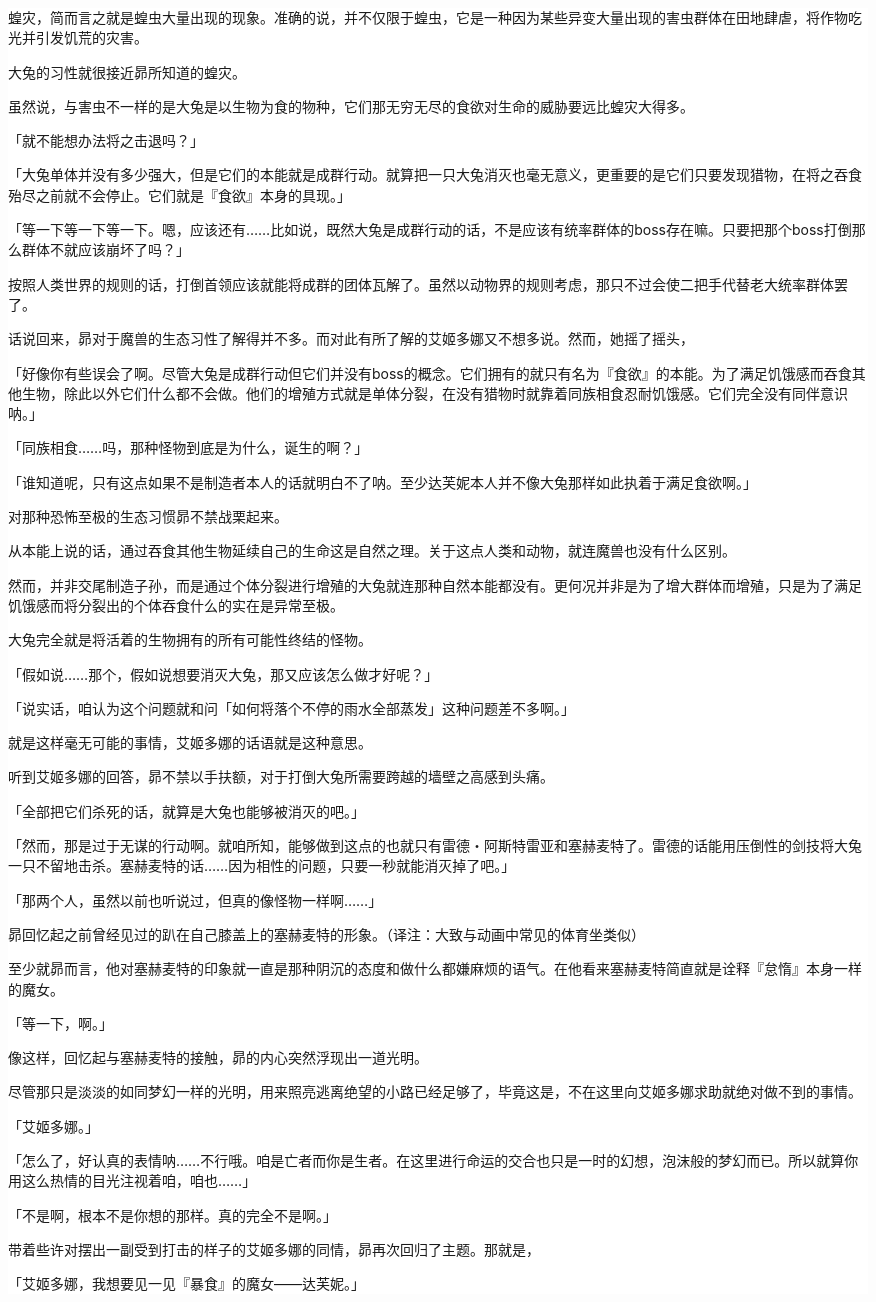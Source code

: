 蝗灾，简而言之就是蝗虫大量出现的现象。准确的说，并不仅限于蝗虫，它是一种因为某些异变大量出现的害虫群体在田地肆虐，将作物吃光并引发饥荒的灾害。

大兔的习性就很接近昴所知道的蝗灾。

虽然说，与害虫不一样的是大兔是以生物为食的物种，它们那无穷无尽的食欲对生命的威胁要远比蝗灾大得多。

「就不能想办法将之击退吗？」

「大兔单体并没有多少强大，但是它们的本能就是成群行动。就算把一只大兔消灭也毫无意义，更重要的是它们只要发现猎物，在将之吞食殆尽之前就不会停止。它们就是『食欲』本身的具现。」

「等一下等一下等一下。嗯，应该还有……比如说，既然大兔是成群行动的话，不是应该有统率群体的boss存在嘛。只要把那个boss打倒那么群体不就应该崩坏了吗？」

按照人类世界的规则的话，打倒首领应该就能将成群的团体瓦解了。虽然以动物界的规则考虑，那只不过会使二把手代替老大统率群体罢了。

话说回来，昴对于魔兽的生态习性了解得并不多。而对此有所了解的艾姬多娜又不想多说。然而，她摇了摇头，

「好像你有些误会了啊。尽管大兔是成群行动但它们并没有boss的概念。它们拥有的就只有名为『食欲』的本能。为了满足饥饿感而吞食其他生物，除此以外它们什么都不会做。他们的增殖方式就是单体分裂，在没有猎物时就靠着同族相食忍耐饥饿感。它们完全没有同伴意识呐。」

「同族相食……吗，那种怪物到底是为什么，诞生的啊？」

「谁知道呢，只有这点如果不是制造者本人的话就明白不了呐。至少达芙妮本人并不像大兔那样如此执着于满足食欲啊。」

对那种恐怖至极的生态习惯昴不禁战栗起来。

从本能上说的话，通过吞食其他生物延续自己的生命这是自然之理。关于这点人类和动物，就连魔兽也没有什么区别。

然而，并非交尾制造子孙，而是通过个体分裂进行增殖的大兔就连那种自然本能都没有。更何况并非是为了增大群体而增殖，只是为了满足饥饿感而将分裂出的个体吞食什么的实在是异常至极。

大兔完全就是将活着的生物拥有的所有可能性终结的怪物。

「假如说……那个，假如说想要消灭大兔，那又应该怎么做才好呢？」

「说实话，咱认为这个问题就和问「如何将落个不停的雨水全部蒸发」这种问题差不多啊。」

就是这样毫无可能的事情，艾姬多娜的话语就是这种意思。

听到艾姬多娜的回答，昴不禁以手扶额，对于打倒大兔所需要跨越的墙壁之高感到头痛。

「全部把它们杀死的话，就算是大兔也能够被消灭的吧。」

「然而，那是过于无谋的行动啊。就咱所知，能够做到这点的也就只有雷德・阿斯特雷亚和塞赫麦特了。雷德的话能用压倒性的剑技将大兔一只不留地击杀。塞赫麦特的话……因为相性的问题，只要一秒就能消灭掉了吧。」

「那两个人，虽然以前也听说过，但真的像怪物一样啊……」

昴回忆起之前曾经见过的趴在自己膝盖上的塞赫麦特的形象。（译注：大致与动画中常见的体育坐类似）

至少就昴而言，他对塞赫麦特的印象就一直是那种阴沉的态度和做什么都嫌麻烦的语气。在他看来塞赫麦特简直就是诠释『怠惰』本身一样的魔女。

「等一下，啊。」

像这样，回忆起与塞赫麦特的接触，昴的内心突然浮现出一道光明。

尽管那只是淡淡的如同梦幻一样的光明，用来照亮逃离绝望的小路已经足够了，毕竟这是，不在这里向艾姬多娜求助就绝对做不到的事情。

「艾姬多娜。」

「怎么了，好认真的表情呐……不行哦。咱是亡者而你是生者。在这里进行命运的交合也只是一时的幻想，泡沫般的梦幻而已。所以就算你用这么热情的目光注视着咱，咱也……」

「不是啊，根本不是你想的那样。真的完全不是啊。」

带着些许对摆出一副受到打击的样子的艾姬多娜的同情，昴再次回归了主题。那就是，

「艾姬多娜，我想要见一见『暴食』的魔女——达芙妮。」
